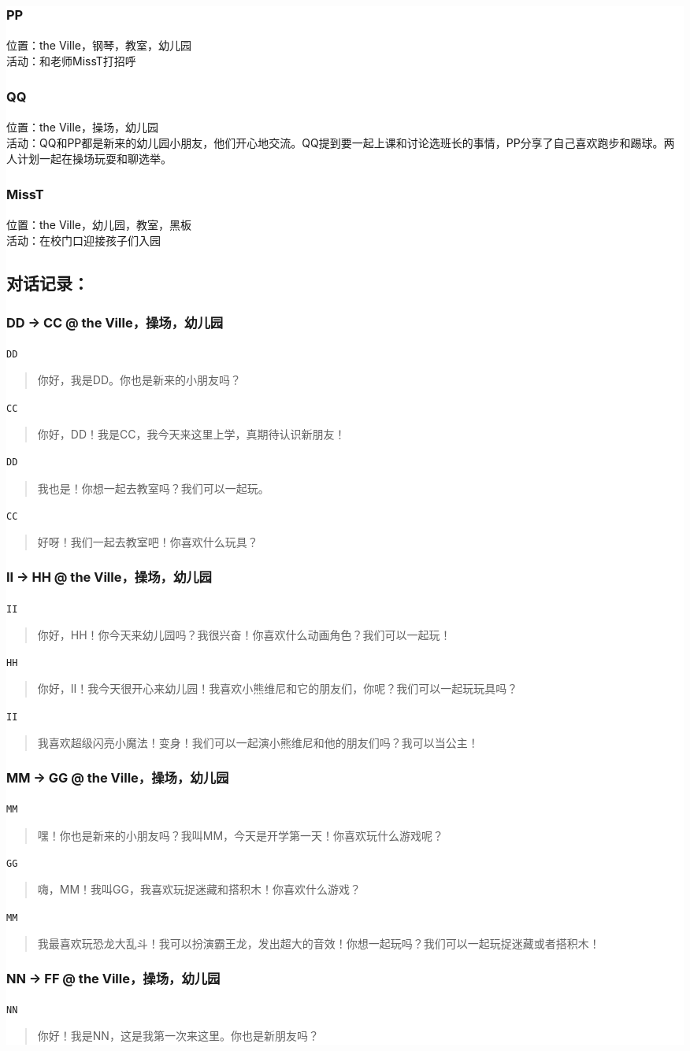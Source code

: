 ### PP
位置：the Ville，钢琴，教室，幼儿园  
活动：和老师MissT打招呼  

### QQ
位置：the Ville，操场，幼儿园  
活动：QQ和PP都是新来的幼儿园小朋友，他们开心地交流。QQ提到要一起上课和讨论选班长的事情，PP分享了自己喜欢跑步和踢球。两人计划一起在操场玩耍和聊选举。  

### MissT
位置：the Ville，幼儿园，教室，黑板  
活动：在校门口迎接孩子们入园  

## 对话记录：

### DD -> CC @ the Ville，操场，幼儿园

`DD`
> 你好，我是DD。你也是新来的小朋友吗？

`CC`
> 你好，DD！我是CC，我今天来这里上学，真期待认识新朋友！

`DD`
> 我也是！你想一起去教室吗？我们可以一起玩。

`CC`
> 好呀！我们一起去教室吧！你喜欢什么玩具？

### II -> HH @ the Ville，操场，幼儿园

`II`
> 你好，HH！你今天来幼儿园吗？我很兴奋！你喜欢什么动画角色？我们可以一起玩！

`HH`
> 你好，II！我今天很开心来幼儿园！我喜欢小熊维尼和它的朋友们，你呢？我们可以一起玩玩具吗？

`II`
> 我喜欢超级闪亮小魔法！变身！我们可以一起演小熊维尼和他的朋友们吗？我可以当公主！

### MM -> GG @ the Ville，操场，幼儿园

`MM`
> 嘿！你也是新来的小朋友吗？我叫MM，今天是开学第一天！你喜欢玩什么游戏呢？

`GG`
> 嗨，MM！我叫GG，我喜欢玩捉迷藏和搭积木！你喜欢什么游戏？

`MM`
> 我最喜欢玩恐龙大乱斗！我可以扮演霸王龙，发出超大的音效！你想一起玩吗？我们可以一起玩捉迷藏或者搭积木！

### NN -> FF @ the Ville，操场，幼儿园

`NN`
> 你好！我是NN，这是我第一次来这里。你也是新朋友吗？
